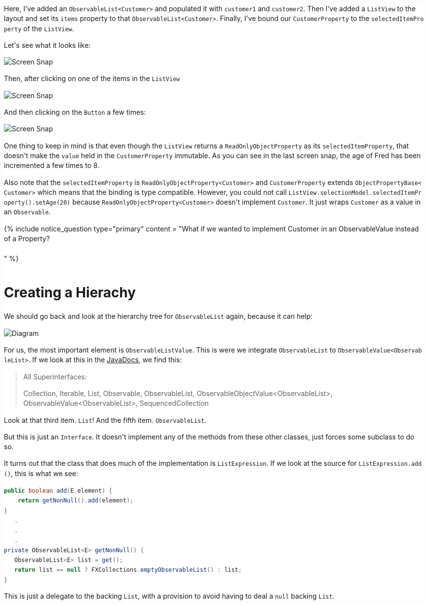 Here, I've added an `ObservableList<Customer>` and populated it with `customer1` and `customer2`.  Then I've added a `ListView` to the layout and set its `items` property to that `ObservableList<Customer>`.  Finally, I've bound our `CustomerProperty` to the `selectedItemProperty` of the `ListView`.  

Let's see what it looks like:

![Screen Snap]({{page.ScreenSnap6}})

Then, after clicking on one of the items in the `ListView`

![Screen Snap]({{page.ScreenSnap7}})

And then clicking on the `Button` a few times:

![Screen Snap]({{page.ScreenSnap8}})

One thing to keep in mind is that even though the `ListView` returns a `ReadOnlyObjectProperty` as its `selectedItemProperty`, that doesn't make the `value` held in the `CustomerProperty` immutable.  As you can see in the last screen snap, the age of Fred has been incremented a few times to 8.

Also note that the `selectedItemProperty` is `ReadOnlyObjectProperty<Customer>` and `CustomerProperty` extends `ObjectPropertyBase<Customer>` which means that the binding is type compatible.  However, you could not call `ListView.selectionModel.selectedItemProperty().setAge(20)` because `ReadOnlyObjectProperty<Customer>` doesn't implement `Customer`.  It just wraps `Customer` as a value in an `Observable`.


{% include notice_question type="primary" content = "What if we wanted to implement Customer in an ObservableValue instead of a Property?<br><br>" %}

# Creating a Hierachy

We should go back and look at the hierarchy tree for `ObservableList` again, because it can help:

![Diagram]({{page.Diagram}})

For us, the most important element is `ObservableListValue`.  This is were we integrate `ObservableList` to `ObservableValue<ObservableList>`.  If we look at this in the [JavaDocs]({{page.JavaDocs}}), we find this:

>All Superinterfaces:
>
>    Collection<E>, Iterable<E>, List<E>, Observable, ObservableList<E>, ObservableObjectValue<ObservableList<E>>, ObservableValue<ObservableList<E>>, SequencedCollection<E>

Look at that third item.  `List`!  And the fifth item.  `ObservableList`.

But this is just an `Interface`.  It doesn't implement any of the methods from these other classes, just forces some subclass to do so.  

It turns out that the class that does much of the implementation is `ListExpression`.  If we look at the source for `ListExpression.add()`, this is what we see:

``` java
public boolean add(E element) {
    return getNonNull().add(element);
}
   .
   .
   .
private ObservableList<E> getNonNull() {
   ObservableList<E> list = get();
   return list == null ? FXCollections.emptyObservableList() : list;
}
```
This is just a delegate to the backing `List`, with a provision to avoid having to deal a `null` backing `List`.
